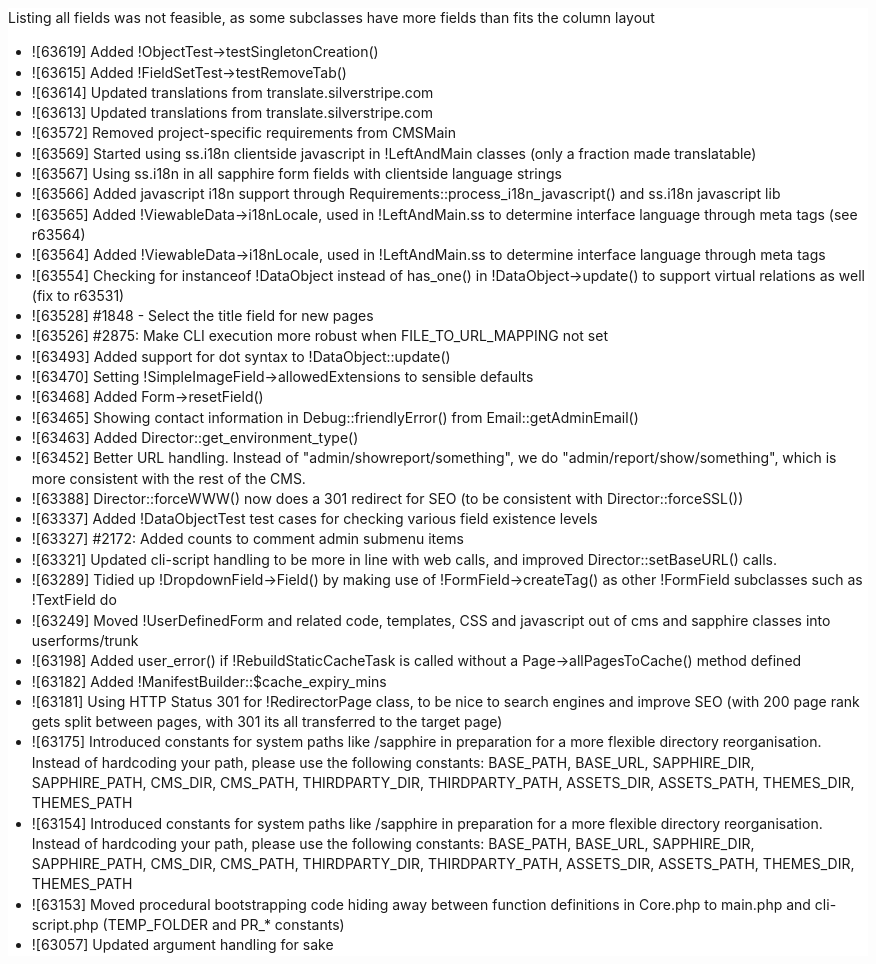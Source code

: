Listing all fields was not feasible, as some subclasses have more fields than fits the column layout
 * ![63619] Added !ObjectTest->testSingletonCreation()
 * ![63615] Added !FieldSetTest->testRemoveTab()
 * ![63614] Updated translations from translate.silverstripe.com
 * ![63613] Updated translations from translate.silverstripe.com
 * ![63572] Removed project-specific requirements from CMSMain
 * ![63569] Started using ss.i18n clientside javascript in !LeftAndMain classes (only a fraction made translatable)
 * ![63567] Using ss.i18n in all sapphire form fields with clientside language strings
 * ![63566] Added javascript i18n support through Requirements::process_i18n_javascript() and ss.i18n javascript lib
 * ![63565] Added !ViewableData->i18nLocale, used in !LeftAndMain.ss to determine interface language through meta tags
(see r63564)
 * ![63564] Added !ViewableData->i18nLocale, used in !LeftAndMain.ss to determine interface language through meta tags
 * ![63554] Checking for instanceof !DataObject instead of has_one() in !DataObject->update() to support virtual
relations as well (fix to r63531)
 * ![63528] #1848 - Select the title field for new pages
 * ![63526] #2875: Make CLI execution more robust when FILE_TO_URL_MAPPING not set
 * ![63493] Added support for dot syntax to !DataObject::update()
 * ![63470] Setting !SimpleImageField->allowedExtensions to sensible defaults
 * ![63468] Added Form->resetField()
 * ![63465] Showing contact information in Debug::friendlyError() from Email::getAdminEmail()
 * ![63463] Added Director::get_environment_type()
 * ![63452] Better URL handling. Instead of "admin/showreport/something", we do "admin/report/show/something", which is
more consistent with the rest of the CMS.
 * ![63388] Director::forceWWW() now does a 301 redirect for SEO (to be consistent with Director::forceSSL())
 * ![63337] Added !DataObjectTest test cases for checking various field existence levels
 * ![63327] #2172: Added counts to comment admin submenu items
 * ![63321] Updated cli-script handling to be more in line with web calls, and improved Director::setBaseURL() calls.
 * ![63289] Tidied up !DropdownField->Field() by making use of !FormField->createTag() as other !FormField subclasses
such as !TextField do
 * ![63249] Moved !UserDefinedForm and related code, templates, CSS and javascript out of cms and sapphire classes into
userforms/trunk
 * ![63198] Added user_error() if !RebuildStaticCacheTask is called without a Page->allPagesToCache() method defined
 * ![63182] Added !ManifestBuilder::$cache_expiry_mins
 * ![63181] Using HTTP Status 301 for !RedirectorPage class, to be nice to search engines and improve SEO (with 200 page
rank gets split between pages, with 301 its all transferred to the target page)
 * ![63175] Introduced constants for system paths like /sapphire in preparation for a more flexible directory
reorganisation. Instead of hardcoding your path, please use the following constants: BASE_PATH, BASE_URL, SAPPHIRE_DIR,
SAPPHIRE_PATH, CMS_DIR, CMS_PATH, THIRDPARTY_DIR, THIRDPARTY_PATH, ASSETS_DIR, ASSETS_PATH, THEMES_DIR, THEMES_PATH
 * ![63154] Introduced constants for system paths like /sapphire in preparation for a more flexible directory
reorganisation. Instead of hardcoding your path, please use the following constants: BASE_PATH, BASE_URL, SAPPHIRE_DIR,
SAPPHIRE_PATH, CMS_DIR, CMS_PATH, THIRDPARTY_DIR, THIRDPARTY_PATH, ASSETS_DIR, ASSETS_PATH, THEMES_DIR, THEMES_PATH
 * ![63153] Moved procedural bootstrapping code hiding away between function definitions in Core.php to main.php and
cli-script.php (TEMP_FOLDER and PR_* constants)
 * ![63057] Updated argument handling for sake